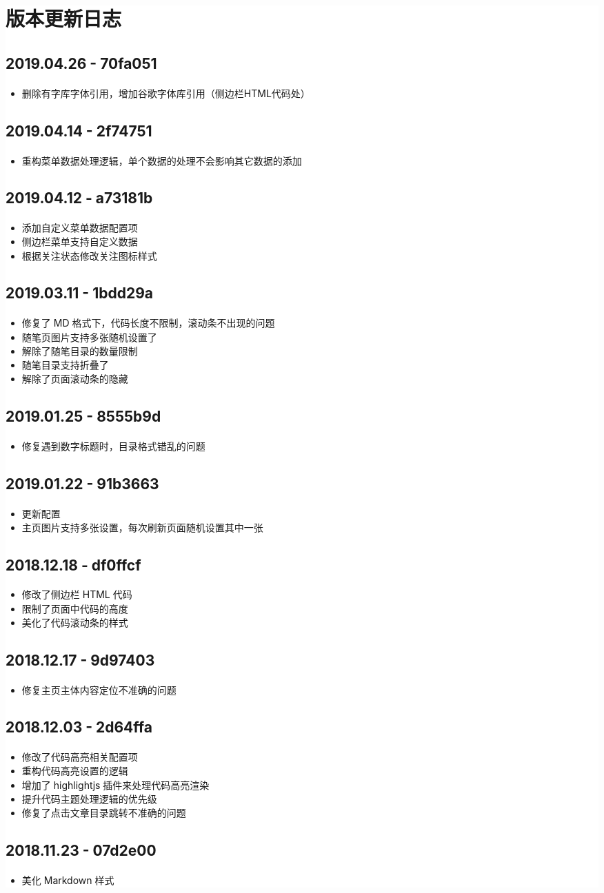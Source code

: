 # 版本更新日志
## 2019.04.26 - 70fa051
* 删除有字库字体引用，增加谷歌字体库引用（侧边栏HTML代码处）

## 2019.04.14 - 2f74751
* 重构菜单数据处理逻辑，单个数据的处理不会影响其它数据的添加

## 2019.04.12 - a73181b
* 添加自定义菜单数据配置项
* 侧边栏菜单支持自定义数据
* 根据关注状态修改关注图标样式

## 2019.03.11 - 1bdd29a
* 修复了 MD 格式下，代码长度不限制，滚动条不出现的问题
* 随笔页图片支持多张随机设置了
* 解除了随笔目录的数量限制
* 随笔目录支持折叠了
* 解除了页面滚动条的隐藏

## 2019.01.25 - 8555b9d
* 修复遇到数字标题时，目录格式错乱的问题

## 2019.01.22 - 91b3663
* 更新配置
* 主页图片支持多张设置，每次刷新页面随机设置其中一张

## 2018.12.18 - df0ffcf
* 修改了侧边栏 HTML 代码
* 限制了页面中代码的高度
* 美化了代码滚动条的样式

## 2018.12.17 - 9d97403
* 修复主页主体内容定位不准确的问题

## 2018.12.03 - 2d64ffa
* 修改了代码高亮相关配置项
* 重构代码高亮设置的逻辑
* 增加了 highlightjs 插件来处理代码高亮渲染
* 提升代码主题处理逻辑的优先级
* 修复了点击文章目录跳转不准确的问题

## 2018.11.23 - 07d2e00
* 美化 Markdown 样式
